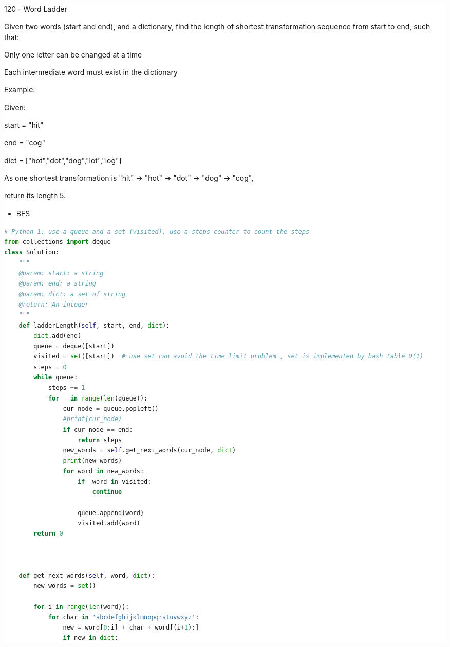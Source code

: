 120 -  Word Ladder

Given two words (start and end), and a dictionary, find the length of shortest transformation sequence from start to end, such that:

Only one letter can be changed at a time

Each intermediate word must exist in the dictionary


Example: 
    
Given:
    
start = "hit"

end = "cog"

dict = ["hot","dot","dog","lot","log"]

As one shortest transformation is "hit" -> "hot" -> "dot" -> "dog" -> "cog",

return its length 5.


* BFS 


```python
# Python 1: use a queue and a set (visited), use a steps counter to count the steps 
from collections import deque 
class Solution:
    """
    @param: start: a string
    @param: end: a string
    @param: dict: a set of string
    @return: An integer
    """
    def ladderLength(self, start, end, dict):
        dict.add(end)
        queue = deque([start])
        visited = set([start])  # use set can avoid the time limit problem , set is implemented by hash table O(1)
        steps = 0
        while queue:
            steps += 1 
            for _ in range(len(queue)):
                cur_node = queue.popleft()
                #print(cur_node)
                if cur_node == end:
                    return steps
                new_words = self.get_next_words(cur_node, dict)
                print(new_words)
                for word in new_words:
                    if  word in visited:
                        continue
                        
                    queue.append(word)
                    visited.add(word)
        return 0
                        
        
        
    def get_next_words(self, word, dict):
        new_words = set()
        
        for i in range(len(word)):
            for char in 'abcdefghijklmnopqrstuvwxyz':
                new = word[0:i] + char + word[(i+1):]
                if new in dict:
```